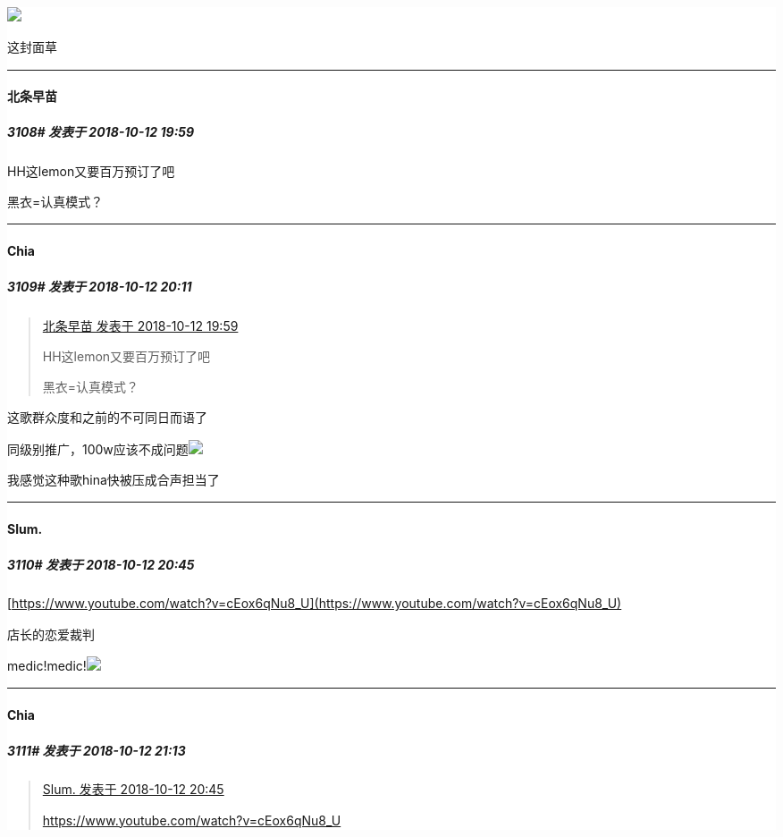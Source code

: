 
<img src="https://luna.komica.org/74/src/1539340298230.jpg" referrerpolicy="no-referrer">

这封面草


*****

####  北条早苗  
##### 3108#       发表于 2018-10-12 19:59


HH这lemon又要百万预订了吧

黑衣=认真模式？


*****

####  Chia  
##### 3109#       发表于 2018-10-12 20:11


<blockquote><a href="httphttps://bbs.saraba1st.com/2b/forum.php?mod=redirect&amp;goto=findpost&amp;pid=41245420&amp;ptid=1749659" target="_blank">北条早苗 发表于 2018-10-12 19:59</a>

HH这lemon又要百万预订了吧

黑衣=认真模式？</blockquote>
这歌群众度和之前的不可同日而语了

同级别推广，100w应该不成问题<img src="https://static.saraba1st.com/image/smiley/face2017/068.png" referrerpolicy="no-referrer">


我感觉这种歌hina快被压成合声担当了


*****

####  Slum.  
##### 3110#       发表于 2018-10-12 20:45


[https://www.youtube.com/watch?v=cEox6qNu8_U](https://www.youtube.com/watch?v=cEox6qNu8_U)

店长的恋爱裁判

medic!medic!<img src="https://static.saraba1st.com/image/smiley/face2017/152.png" referrerpolicy="no-referrer">


*****

####  Chia  
##### 3111#       发表于 2018-10-12 21:13


<blockquote><a href="httphttps://bbs.saraba1st.com/2b/forum.php?mod=redirect&amp;goto=findpost&amp;pid=41245842&amp;ptid=1749659" target="_blank">Slum. 发表于 2018-10-12 20:45</a>

https://www.youtube.com/watch?v=cEox6qNu8_U
